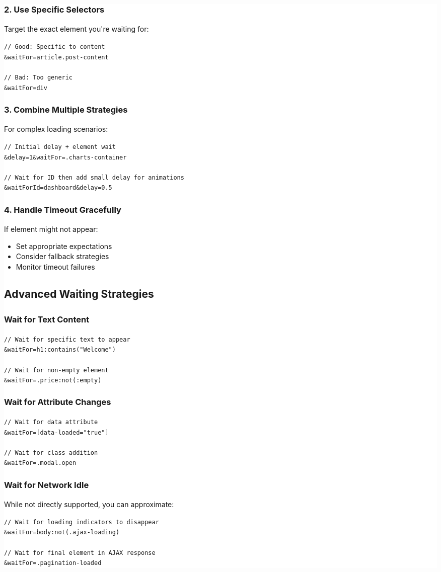 ### 2. Use Specific Selectors
Target the exact element you're waiting for:
```
// Good: Specific to content
&waitFor=article.post-content

// Bad: Too generic
&waitFor=div
```

### 3. Combine Multiple Strategies
For complex loading scenarios:
```
// Initial delay + element wait
&delay=1&waitFor=.charts-container

// Wait for ID then add small delay for animations
&waitForId=dashboard&delay=0.5
```

### 4. Handle Timeout Gracefully
If element might not appear:
- Set appropriate expectations
- Consider fallback strategies
- Monitor timeout failures

## Advanced Waiting Strategies

### Wait for Text Content
```
// Wait for specific text to appear
&waitFor=h1:contains("Welcome")

// Wait for non-empty element
&waitFor=.price:not(:empty)
```

### Wait for Attribute Changes
```
// Wait for data attribute
&waitFor=[data-loaded="true"]

// Wait for class addition
&waitFor=.modal.open
```

### Wait for Network Idle
While not directly supported, you can approximate:
```
// Wait for loading indicators to disappear
&waitFor=body:not(.ajax-loading)

// Wait for final element in AJAX response
&waitFor=.pagination-loaded
```

